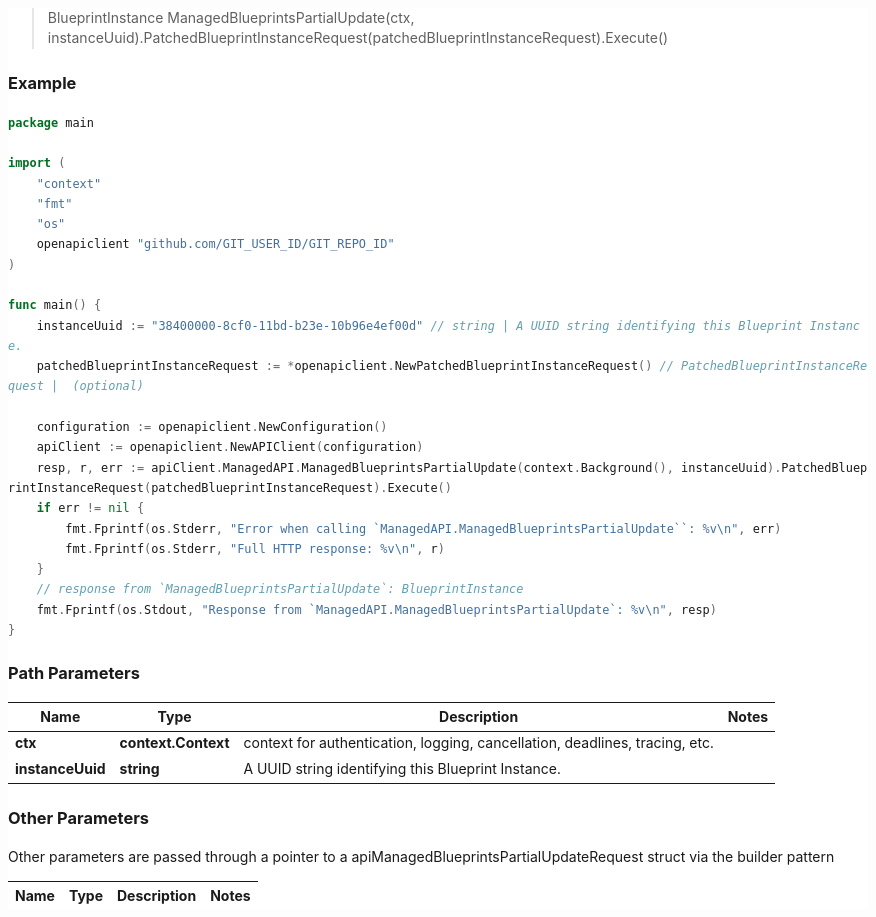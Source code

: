 > BlueprintInstance ManagedBlueprintsPartialUpdate(ctx, instanceUuid).PatchedBlueprintInstanceRequest(patchedBlueprintInstanceRequest).Execute()





### Example

```go
package main

import (
	"context"
	"fmt"
	"os"
	openapiclient "github.com/GIT_USER_ID/GIT_REPO_ID"
)

func main() {
	instanceUuid := "38400000-8cf0-11bd-b23e-10b96e4ef00d" // string | A UUID string identifying this Blueprint Instance.
	patchedBlueprintInstanceRequest := *openapiclient.NewPatchedBlueprintInstanceRequest() // PatchedBlueprintInstanceRequest |  (optional)

	configuration := openapiclient.NewConfiguration()
	apiClient := openapiclient.NewAPIClient(configuration)
	resp, r, err := apiClient.ManagedAPI.ManagedBlueprintsPartialUpdate(context.Background(), instanceUuid).PatchedBlueprintInstanceRequest(patchedBlueprintInstanceRequest).Execute()
	if err != nil {
		fmt.Fprintf(os.Stderr, "Error when calling `ManagedAPI.ManagedBlueprintsPartialUpdate``: %v\n", err)
		fmt.Fprintf(os.Stderr, "Full HTTP response: %v\n", r)
	}
	// response from `ManagedBlueprintsPartialUpdate`: BlueprintInstance
	fmt.Fprintf(os.Stdout, "Response from `ManagedAPI.ManagedBlueprintsPartialUpdate`: %v\n", resp)
}
```

### Path Parameters


Name | Type | Description  | Notes
------------- | ------------- | ------------- | -------------
**ctx** | **context.Context** | context for authentication, logging, cancellation, deadlines, tracing, etc.
**instanceUuid** | **string** | A UUID string identifying this Blueprint Instance. | 

### Other Parameters

Other parameters are passed through a pointer to a apiManagedBlueprintsPartialUpdateRequest struct via the builder pattern


Name | Type | Description  | Notes
------------- | ------------- | ------------- | -------------

